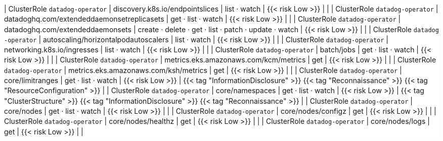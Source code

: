 | ClusterRole `datadog-operator` | discovery.k8s.io/endpointslices                                                  | list · watch                                                             | {{< risk Low >}}      |                                                                                                                                                                                       |
| ClusterRole `datadog-operator` | datadoghq.com/extendeddaemonsetreplicasets                                       | get · list · watch                                                       | {{< risk Low >}}      |                                                                                                                                                                                       |
| ClusterRole `datadog-operator` | datadoghq.com/extendeddaemonsets                                                 | create · delete · get · list · patch · update · watch                    | {{< risk Low >}}      |                                                                                                                                                                                       |
| ClusterRole `datadog-operator` | autoscaling/horizontalpodautoscalers                                             | list · watch                                                             | {{< risk Low >}}      |                                                                                                                                                                                       |
| ClusterRole `datadog-operator` | networking.k8s.io/ingresses                                                      | list · watch                                                             | {{< risk Low >}}      |                                                                                                                                                                                       |
| ClusterRole `datadog-operator` | batch/jobs                                                                       | get · list · watch                                                       | {{< risk Low >}}      |                                                                                                                                                                                       |
| ClusterRole `datadog-operator` | metrics.eks.amazonaws.com/kcm/metrics                                            | get                                                                      | {{< risk Low >}}      |                                                                                                                                                                                       |
| ClusterRole `datadog-operator` | metrics.eks.amazonaws.com/ksh/metrics                                            | get                                                                      | {{< risk Low >}}      |                                                                                                                                                                                       |
| ClusterRole `datadog-operator` | core/limitranges                                                                 | get · list · watch                                                       | {{< risk Low >}}      | {{< tag "InformationDisclosure" >}} {{< tag "Reconnaissance" >}} {{< tag "ResourceConfiguration" >}}                                                                                  |
| ClusterRole `datadog-operator` | core/namespaces                                                                  | get · list · watch                                                       | {{< risk Low >}}      | {{< tag "ClusterStructure" >}} {{< tag "InformationDisclosure" >}} {{< tag "Reconnaissance" >}}                                                                                       |
| ClusterRole `datadog-operator` | core/nodes                                                                       | get · list · watch                                                       | {{< risk Low >}}      |                                                                                                                                                                                       |
| ClusterRole `datadog-operator` | core/nodes/configz                                                               | get                                                                      | {{< risk Low >}}      |                                                                                                                                                                                       |
| ClusterRole `datadog-operator` | core/nodes/healthz                                                               | get                                                                      | {{< risk Low >}}      |                                                                                                                                                                                       |
| ClusterRole `datadog-operator` | core/nodes/logs                                                                  | get                                                                      | {{< risk Low >}}      |                                                                                                                                                                                       |